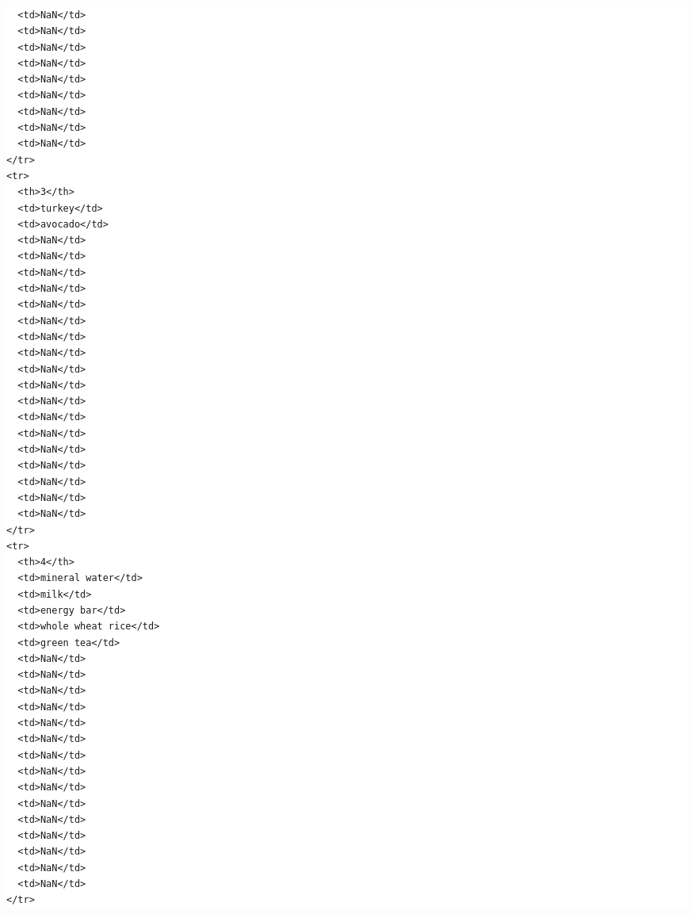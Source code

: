       <td>NaN</td>
      <td>NaN</td>
      <td>NaN</td>
      <td>NaN</td>
      <td>NaN</td>
      <td>NaN</td>
      <td>NaN</td>
      <td>NaN</td>
      <td>NaN</td>
    </tr>
    <tr>
      <th>3</th>
      <td>turkey</td>
      <td>avocado</td>
      <td>NaN</td>
      <td>NaN</td>
      <td>NaN</td>
      <td>NaN</td>
      <td>NaN</td>
      <td>NaN</td>
      <td>NaN</td>
      <td>NaN</td>
      <td>NaN</td>
      <td>NaN</td>
      <td>NaN</td>
      <td>NaN</td>
      <td>NaN</td>
      <td>NaN</td>
      <td>NaN</td>
      <td>NaN</td>
      <td>NaN</td>
      <td>NaN</td>
    </tr>
    <tr>
      <th>4</th>
      <td>mineral water</td>
      <td>milk</td>
      <td>energy bar</td>
      <td>whole wheat rice</td>
      <td>green tea</td>
      <td>NaN</td>
      <td>NaN</td>
      <td>NaN</td>
      <td>NaN</td>
      <td>NaN</td>
      <td>NaN</td>
      <td>NaN</td>
      <td>NaN</td>
      <td>NaN</td>
      <td>NaN</td>
      <td>NaN</td>
      <td>NaN</td>
      <td>NaN</td>
      <td>NaN</td>
      <td>NaN</td>
    </tr>
  </tbody>
</table>
</div>
